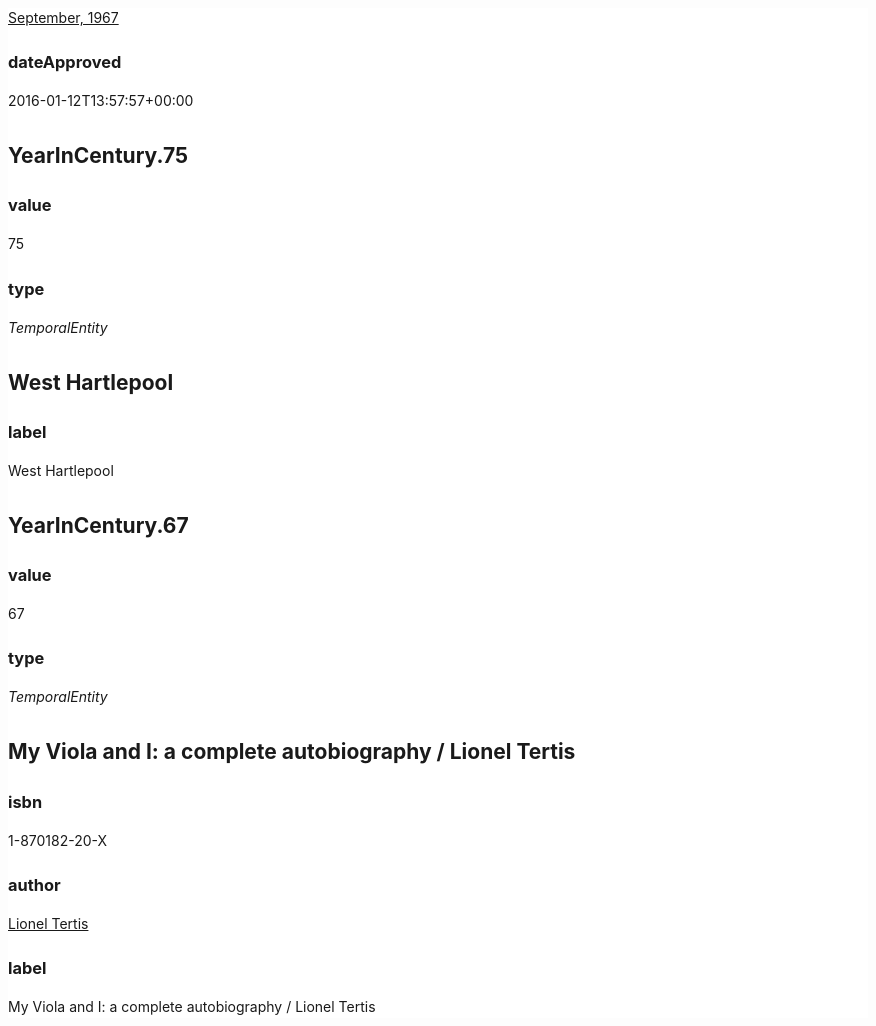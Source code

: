 
[September, 1967](#September-1967)

### dateApproved


2016-01-12T13:57:57+00:00

## YearInCentury.75

### value


75

### type


*TemporalEntity*

## West Hartlepool

### label


West Hartlepool

## YearInCentury.67

### value


67

### type


*TemporalEntity*

## My Viola and I: a complete autobiography / Lionel Tertis

### isbn


1-870182-20-X

### author


[Lionel Tertis](#Lionel-Tertis)

### label


My Viola and I: a complete autobiography / Lionel Tertis
